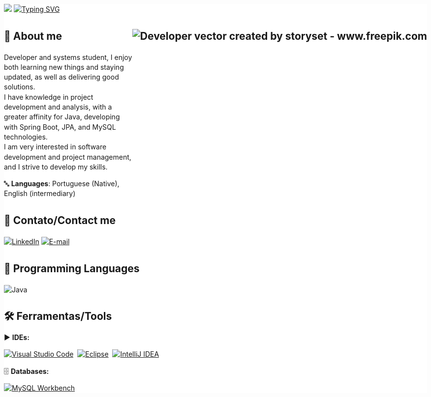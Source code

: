 <img width="100%" src="https://capsule-render.vercel.app/api?type=slice&height=50&color=228B22&section=header&reversal=false&textBg=false">

<a href="https://git.io/typing-svg">
  <img src="https://readme-typing-svg.herokuapp.com?font=Courier+New&size=35&pause=1000&color=4CAF50&center=true&vCenter=true&width=1000&lines=Oi,+eu+sou+o+Gustavo+✌️;Hey,+it's+me+Gustavo+✌️" alt="Typing SVG"/>
</a>

<h2>
  <img align="right" alt="Developer vector created by storyset - www.freepik.com" height="320" src="https://artfiles.alphacoders.com/153/thumb-800-153441.webp">
  🔎 About me
</h2>

<p align="left">
  Developer and systems student, I enjoy both learning new things and staying updated, as well as delivering good solutions.
  <br>
  I have knowledge in project development and analysis, with a greater affinity for Java, developing with Spring Boot, JPA, and MySQL technologies.
  <br>
  I am very interested in software development and project management, and I strive to develop my skills.
</p>
  <p> 🔤 <strong>Languages</strong>: Portuguese (Native), English (intermediary)</p>

<h2>
  📧 Contato/Contact me
</h2>

[![LinkedIn](https://img.shields.io/badge/LinkedIn-080808?style=for-the-badge&logo=linkedin&logoColor=0E76A8)](https://www.linkedin.com/in/gustavo-souza-carvalho-241b972a9/)
[![E-mail](https://img.shields.io/badge/-Email-080808?style=for-the-badge&logo=microsoft-outlook&logoColor=4869ee)](mailto:gusttavoo5080@gmail.com)


<h2>
  🧠 Programming Languages
</h2>

![Java](https://img.shields.io/badge/Java-ED8B00?style=for-the-badge&logo=java&logoColor=white)

<h2> 🛠️ Ferramentas/Tools </h2>

<p> ▶️ <strong>IDEs:</strong></p>

<div align="left">
  <a href="https://code.visualstudio.com/Docs"><img src="https://img.shields.io/badge/-Visual%20Studio%20Code-080808?style=for-the-badge&logo=visual-studio-code&logoColor=30A3DC" alt="Visual Studio Code"></a>&nbsp;
  <a href="https://www.eclipse.org/"><img src="https://img.shields.io/badge/-Eclipse-080808?style=for-the-badge&logo=eclipseide&logoColor=524F7B" alt="Eclipse"></a>&nbsp;
  <a href="https://www.jetbrains.com/idea/"><img src="https://img.shields.io/badge/-IntelliJ%20IDEA-080808?style=for-the-badge&logo=intellijidea&logoColor=white" alt="IntelliJ IDEA"></a>
</div>

<p> 🗄️ <strong>Databases:</strong></p>

<div align="left">
  <a href="https://dev.mysql.com/downloads/workbench/"><img src="https://img.shields.io/badge/-MySQL%20Workbench-080808?style=for-the-badge&logo=mysql&logoColor=white" alt="MySQL Workbench"></a>
</div>
